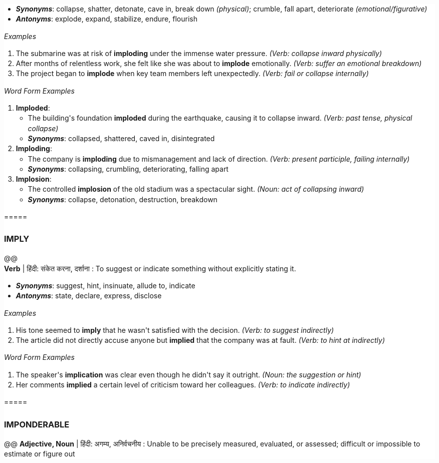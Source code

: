 - ***Synonyms***: collapse, shatter, detonate, cave in, break down *(physical)*; crumble, fall apart, deteriorate *(emotional/figurative)*  
- ***Antonyms***: explode, expand, stabilize, endure, flourish  

_Examples_  
1. The submarine was at risk of **imploding** under the immense water pressure. *(Verb: collapse inward physically)*  
2. After months of relentless work, she felt like she was about to **implode** emotionally. *(Verb: suffer an emotional breakdown)*  
3. The project began to **implode** when key team members left unexpectedly. *(Verb: fail or collapse internally)*  

_Word Form Examples_  
1. **Imploded**:  
   - The building's foundation **imploded** during the earthquake, causing it to collapse inward. *(Verb: past tense, physical collapse)*  
   - ***Synonyms***: collapsed, shattered, caved in, disintegrated  
2. **Imploding**:  
   - The company is **imploding** due to mismanagement and lack of direction. *(Verb: present participle, failing internally)*  
   - ***Synonyms***: collapsing, crumbling, deteriorating, falling apart  
3. **Implosion**:  
   - The controlled **implosion** of the old stadium was a spectacular sight. *(Noun: act of collapsing inward)*  
   - ***Synonyms***: collapse, detonation, destruction, breakdown  

=====

### IMPLY

@@  
**Verb** | हिंदी: संकेत करना, दर्शाना : To suggest or indicate something without explicitly stating it.

- ***Synonyms***: suggest, hint, insinuate, allude to, indicate
- ***Antonyms***: state, declare, express, disclose

_Examples_

1. His tone seemed to **imply** that he wasn't satisfied with the decision. _(Verb: to suggest indirectly)_
2. The article did not directly accuse anyone but **implied** that the company was at fault. _(Verb: to hint at indirectly)_

_Word Form Examples_

1. The speaker's **implication** was clear even though he didn't say it outright. _(Noun: the suggestion or hint)_
2. Her comments **implied** a certain level of criticism toward her colleagues. _(Verb: to indicate indirectly)_

=====

### IMPONDERABLE
@@
**Adjective, Noun** | हिंदी: अगम्य, अनिर्वचनीय : Unable to be precisely measured, evaluated, or assessed; difficult or impossible to estimate or figure out
